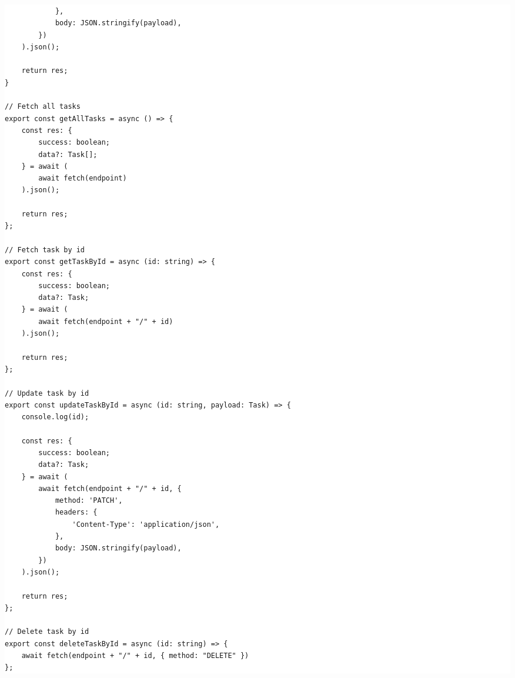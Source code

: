 ```tsx
            },
            body: JSON.stringify(payload),
        })
    ).json();

    return res;
}

// Fetch all tasks
export const getAllTasks = async () => {
    const res: {
        success: boolean;
        data?: Task[];
    } = await (
        await fetch(endpoint)
    ).json();

    return res;
};

// Fetch task by id
export const getTaskById = async (id: string) => {
    const res: {
        success: boolean;
        data?: Task;
    } = await (
        await fetch(endpoint + "/" + id)
    ).json();

    return res;
};

// Update task by id
export const updateTaskById = async (id: string, payload: Task) => {
    console.log(id);

    const res: {
        success: boolean;
        data?: Task;
    } = await (
        await fetch(endpoint + "/" + id, {
            method: 'PATCH',
            headers: {
                'Content-Type': 'application/json',
            },
            body: JSON.stringify(payload),
        })
    ).json();

    return res;
};

// Delete task by id
export const deleteTaskById = async (id: string) => {
    await fetch(endpoint + "/" + id, { method: "DELETE" })
};
```
